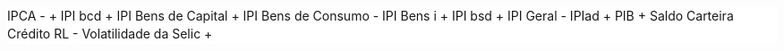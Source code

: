    <td style="text-align:left;width: 4cm; font-weight: bold;"> IPCA </td>
   <td style="text-align:left;width: 3cm; ">  </td>
   <td style="text-align:left;width: 3cm; "> - </td>
   <td style="text-align:left;width: 3cm; "> + </td>
  </tr>
  <tr>
   <td style="text-align:left;width: 4cm; font-weight: bold;"> IPI bcd </td>
   <td style="text-align:left;width: 3cm; ">  </td>
   <td style="text-align:left;width: 3cm; "> + </td>
   <td style="text-align:left;width: 3cm; ">  </td>
  </tr>
  <tr>
   <td style="text-align:left;width: 4cm; font-weight: bold;"> IPI Bens de Capital </td>
   <td style="text-align:left;width: 3cm; ">  </td>
   <td style="text-align:left;width: 3cm; "> + </td>
   <td style="text-align:left;width: 3cm; ">  </td>
  </tr>
  <tr>
   <td style="text-align:left;width: 4cm; font-weight: bold;"> IPI Bens de Consumo </td>
   <td style="text-align:left;width: 3cm; ">  </td>
   <td style="text-align:left;width: 3cm; "> - </td>
   <td style="text-align:left;width: 3cm; ">  </td>
  </tr>
  <tr>
   <td style="text-align:left;width: 4cm; font-weight: bold;"> IPI Bens i </td>
   <td style="text-align:left;width: 3cm; ">  </td>
   <td style="text-align:left;width: 3cm; "> + </td>
   <td style="text-align:left;width: 3cm; ">  </td>
  </tr>
  <tr>
   <td style="text-align:left;width: 4cm; font-weight: bold;"> IPI bsd </td>
   <td style="text-align:left;width: 3cm; ">  </td>
   <td style="text-align:left;width: 3cm; "> + </td>
   <td style="text-align:left;width: 3cm; ">  </td>
  </tr>
  <tr>
   <td style="text-align:left;width: 4cm; font-weight: bold;"> IPI Geral </td>
   <td style="text-align:left;width: 3cm; ">  </td>
   <td style="text-align:left;width: 3cm; "> - </td>
   <td style="text-align:left;width: 3cm; ">  </td>
  </tr>
  <tr>
   <td style="text-align:left;width: 4cm; font-weight: bold;"> IPIad </td>
   <td style="text-align:left;width: 3cm; ">  </td>
   <td style="text-align:left;width: 3cm; "> + </td>
   <td style="text-align:left;width: 3cm; ">  </td>
  </tr>
  <tr>
   <td style="text-align:left;width: 4cm; font-weight: bold;"> PIB </td>
   <td style="text-align:left;width: 3cm; ">  </td>
   <td style="text-align:left;width: 3cm; "> + </td>
   <td style="text-align:left;width: 3cm; ">  </td>
  </tr>
  <tr>
   <td style="text-align:left;width: 4cm; font-weight: bold;"> Saldo Carteira Crédito RL </td>
   <td style="text-align:left;width: 3cm; ">  </td>
   <td style="text-align:left;width: 3cm; "> - </td>
   <td style="text-align:left;width: 3cm; ">  </td>
  </tr>
  <tr>
   <td style="text-align:left;width: 4cm; font-weight: bold;"> Volatilidade da Selic </td>
   <td style="text-align:left;width: 3cm; "> + </td>
   <td style="text-align:left;width: 3cm; ">  </td>
   <td style="text-align:left;width: 3cm; ">  </td>